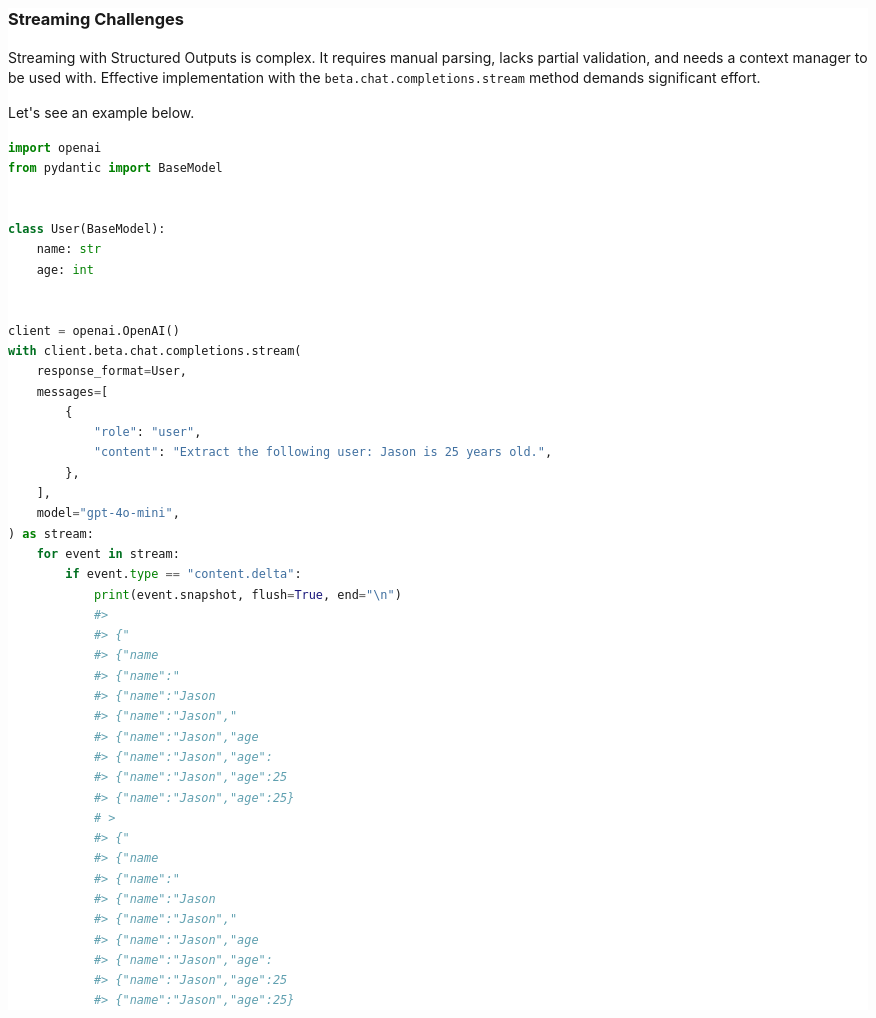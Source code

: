 ### Streaming Challenges

Streaming with Structured Outputs is complex. It requires manual parsing, lacks partial validation, and needs a context manager to be used with. Effective implementation with the `beta.chat.completions.stream` method demands significant effort.

Let's see an example below.

```python
import openai
from pydantic import BaseModel


class User(BaseModel):
    name: str
    age: int


client = openai.OpenAI()
with client.beta.chat.completions.stream(
    response_format=User,
    messages=[
        {
            "role": "user",
            "content": "Extract the following user: Jason is 25 years old.",
        },
    ],
    model="gpt-4o-mini",
) as stream:
    for event in stream:
        if event.type == "content.delta":
            print(event.snapshot, flush=True, end="\n")
            #>
            #> {"
            #> {"name
            #> {"name":"
            #> {"name":"Jason
            #> {"name":"Jason","
            #> {"name":"Jason","age
            #> {"name":"Jason","age":
            #> {"name":"Jason","age":25
            #> {"name":"Jason","age":25}
            # >
            #> {"
            #> {"name
            #> {"name":"
            #> {"name":"Jason
            #> {"name":"Jason","
            #> {"name":"Jason","age
            #> {"name":"Jason","age":
            #> {"name":"Jason","age":25
            #> {"name":"Jason","age":25}
```
